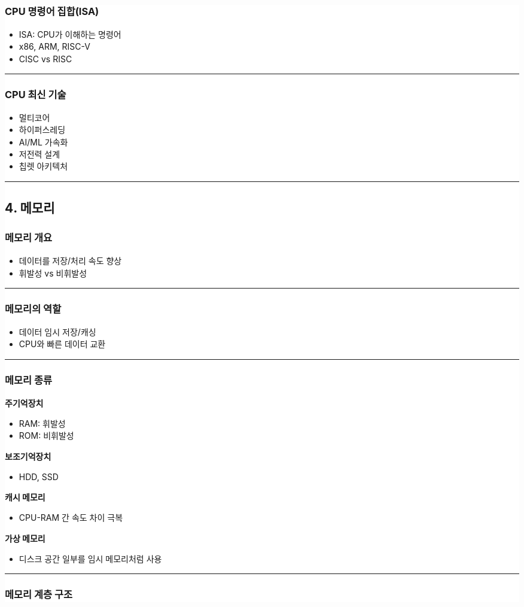 
### **CPU 명령어 집합(ISA)**

- ISA: CPU가 이해하는 명령어
- x86, ARM, RISC-V
- CISC vs RISC

---

### **CPU 최신 기술**

- 멀티코어
- 하이퍼스레딩
- AI/ML 가속화
- 저전력 설계
- 칩렛 아키텍처

---

## 4️. 메모리

### **메모리 개요**

- 데이터를 저장/처리 속도 향상
- 휘발성 vs 비휘발성

---

### **메모리의 역할**

- 데이터 임시 저장/캐싱
- CPU와 빠른 데이터 교환

---

### **메모리 종류**

**주기억장치**
- RAM: 휘발성
- ROM: 비휘발성

**보조기억장치**
- HDD, SSD

**캐시 메모리**
- CPU-RAM 간 속도 차이 극복

**가상 메모리**
- 디스크 공간 일부를 임시 메모리처럼 사용

---

### **메모리 계층 구조**

